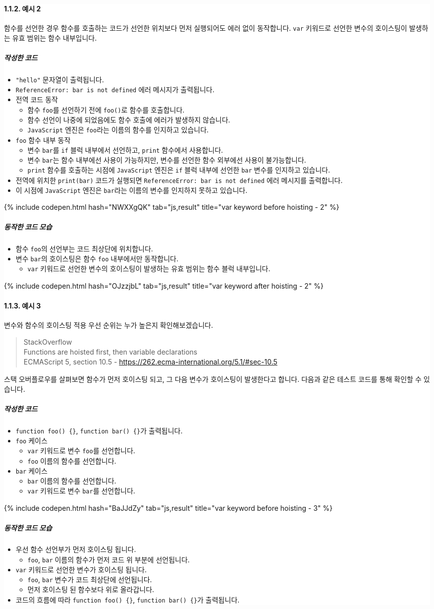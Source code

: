 #### 1.1.2. 예시 2

함수를 선언한 경우 함수를 호출하는 코드가 선언한 위치보다 먼저 실행되어도 에러 없이 동작합니다. 
`var` 키워드로 선언한 변수의 호이스팅이 발생하는 유효 범위는 함수 내부입니다.

##### 작성한 코드
- `"hello"` 문자열이 출력됩니다.
- `ReferenceError: bar is not defined` 에러 메시지가 출력됩니다.
- 전역 코드 동작
    - 함수 `foo`를 선언하기 전에 `foo()`로 함수를 호출합니다.
    - 함수 선언이 나중에 되었음에도 함수 호출에 에러가 발생하지 않습니다.
    - `JavaScript` 엔진은 `foo`라는 이름의 함수를 인지하고 있습니다.
- `foo` 함수 내부 동작
    - 변수 `bar`를 `if` 블럭 내부에서 선언하고, `print` 함수에서 사용합니다.
    - 변수 `bar`는 함수 내부에선 사용이 가능하지만, 변수를 선언한 함수 외부에선 사용이 불가능합니다.
    - `print` 함수를 호출하는 시점에 `JavaScript` 엔진은 `if` 블럭 내부에 선언한 `bar` 변수를 인지하고 있습니다.
- 전역에 위치한 `print(bar)` 코드가 실행되면 `ReferenceError: bar is not defined` 에러 메시지를 출력합니다.
- 이 시점에 `JavaScript` 엔진은 `bar`라는 이름의 변수를 인지하지 못하고 있습니다.

{% include codepen.html hash="NWXXgQK" tab="js,result" title="var keyword before hoisting - 2" %}

##### 동작한 코드 모습
- 함수 `foo`의 선언부는 코드 최상단에 위치합니다.
- 변수 `bar`의 호이스팅은 함수 `foo` 내부에서만 동작합니다.
    - `var` 키워드로 선언한 변수의 호이스팅이 발생하는 유효 범위는 함수 블럭 내부입니다.

{% include codepen.html hash="OJzzjbL" tab="js,result" title="var keyword after hoisting - 2" %}

#### 1.1.3. 예시 3

변수와 함수의 호이스팅 적용 우선 순위는 누가 높은지 확인해보겠습니다. 

> StackOverflow<br/>
> Functions are hoisted first, then variable declarations<br/>
> ECMAScript 5, section 10.5 - <https://262.ecma-international.org/5.1/#sec-10.5>

스택 오버플로우를 살펴보면 함수가 먼저 호이스팅 되고, 그 다음 변수가 호이스팅이 발생한다고 합니다. 
다음과 같은 테스트 코드를 통해 확인할 수 있습니다.

##### 작성한 코드
- `function foo() {}`, `function bar() {}`가 출력됩니다.
- `foo` 케이스
    - `var` 키워드로 변수 `foo`를 선언합니다.
    - `foo` 이름의 함수를 선언합니다.
- `bar` 케이스
    - `bar` 이름의 함수를 선언합니다.
    - `var` 키워드로 변수 `bar`를 선언합니다.

{% include codepen.html hash="BaJJdZy" tab="js,result" title="var keyword before hoisting - 3" %}

##### 동작한 코드 모습
- 우선 함수 선언부가 먼저 호이스팅 됩니다. 
    - `foo`, `bar` 이름의 함수가 먼저 코드 위 부분에 선언됩니다.
- `var` 키워드로 선언한 변수가 호이스팅 됩니다.
    - `foo`, `bar` 변수가 코드 최상단에 선언됩니다.
    - 먼저 호이스팅 된 함수보다 위로 올라갑니다.
- 코드의 흐름에 따라 `function foo() {}`, `function bar() {}`가 출력됩니다.
